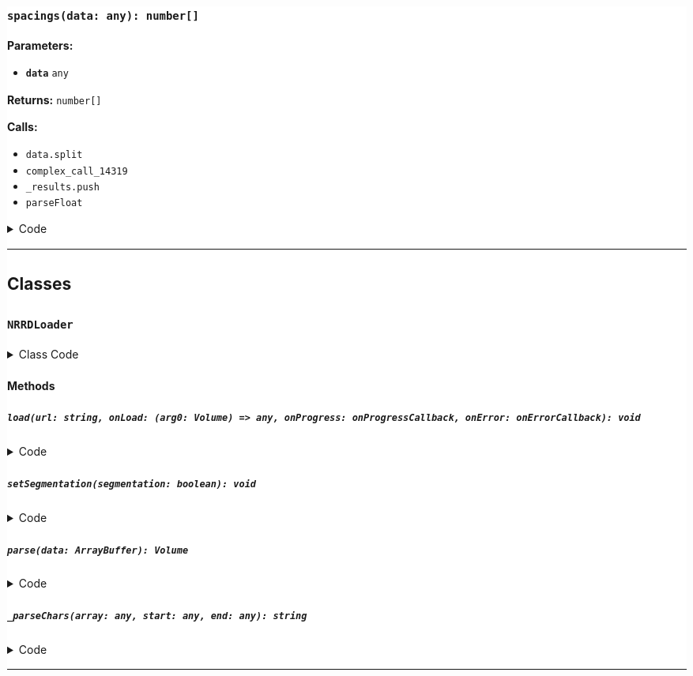 ### `spacings(data: any): number[]`

**Parameters:**

- **`data`** `any`

**Returns:** `number[]`

**Calls:**

- `data.split`
- `complex_call_14319`
- `_results.push`
- `parseFloat`

<details><summary>Code</summary></details>


---

## Classes

### `NRRDLoader`

<details><summary>Class Code</summary></details>

#### Methods

##### `load(url: string, onLoad: (arg0: Volume) => any, onProgress: onProgressCallback, onError: onErrorCallback): void`

<details><summary>Code</summary></details>

##### `setSegmentation(segmentation: boolean): void`

<details><summary>Code</summary></details>

##### `parse(data: ArrayBuffer): Volume`

<details><summary>Code</summary></details>

##### `_parseChars(array: any, start: any, end: any): string`

<details><summary>Code</summary></details>


---
